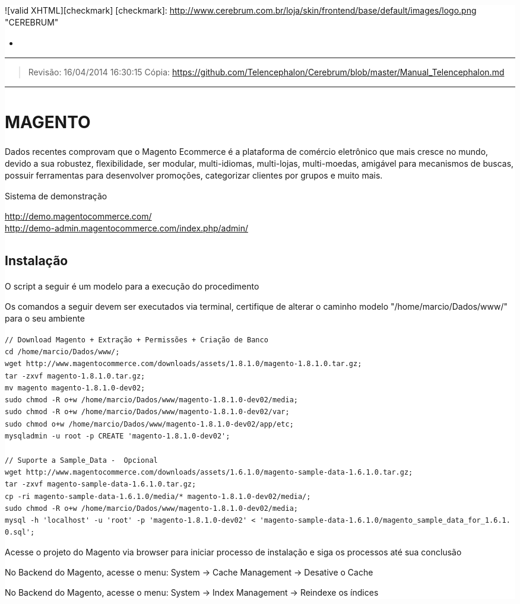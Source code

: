 ![valid XHTML][checkmark]
[checkmark]: http://www.cerebrum.com.br/loja/skin/frontend/base/default/images/logo.png "CEREBRUM"

[ticket]: https://cerebrum.freshdesk.com/support/tickets/new
[markdown]: http://daringfireball.net/projects/markdown/

-
---

> Revisão: 16/04/2014 16:30:15
> Cópia: https://github.com/Telencephalon/Cerebrum/blob/master/Manual_Telencephalon.md

---

# MAGENTO

Dados recentes comprovam que o Magento Ecommerce é a plataforma de comércio eletrônico que mais cresce no mundo, devido a sua robustez, flexibilidade, ser modular, multi-idiomas, multi-lojas, multi-moedas, amigável para mecanismos de buscas, possuir ferramentas para desenvolver promoções, categorizar clientes por grupos e muito mais.

Sistema de demonstração

http://demo.magentocommerce.com/  
http://demo-admin.magentocommerce.com/index.php/admin/

## Instalação

O script a seguir é um modelo para a execução do procedimento

Os comandos a seguir devem ser executados via terminal, certifique de alterar o caminho modelo "/home/marcio/Dados/www/" para o seu ambiente

	// Download Magento + Extração + Permissões + Criação de Banco
	cd /home/marcio/Dados/www/;
	wget http://www.magentocommerce.com/downloads/assets/1.8.1.0/magento-1.8.1.0.tar.gz;
	tar -zxvf magento-1.8.1.0.tar.gz;
	mv magento magento-1.8.1.0-dev02;
	sudo chmod -R o+w /home/marcio/Dados/www/magento-1.8.1.0-dev02/media;
	sudo chmod -R o+w /home/marcio/Dados/www/magento-1.8.1.0-dev02/var;
	sudo chmod o+w /home/marcio/Dados/www/magento-1.8.1.0-dev02/app/etc;
	mysqladmin -u root -p CREATE 'magento-1.8.1.0-dev02';

	// Suporte a Sample_Data -  Opcional
	wget http://www.magentocommerce.com/downloads/assets/1.6.1.0/magento-sample-data-1.6.1.0.tar.gz;
	tar -zxvf magento-sample-data-1.6.1.0.tar.gz;
	cp -ri magento-sample-data-1.6.1.0/media/* magento-1.8.1.0-dev02/media/;
	sudo chmod -R o+w /home/marcio/Dados/www/magento-1.8.1.0-dev02/media;
	mysql -h 'localhost' -u 'root' -p 'magento-1.8.1.0-dev02' < 'magento-sample-data-1.6.1.0/magento_sample_data_for_1.6.1.0.sql';

Acesse o projeto do Magento via browser para iniciar processo de instalação e siga os processos até sua conclusão

No Backend do Magento, acesse o menu: System -> Cache Management -> Desative o Cache

No Backend do Magento, acesse o menu: System -> Index Management -> Reindexe os índices
